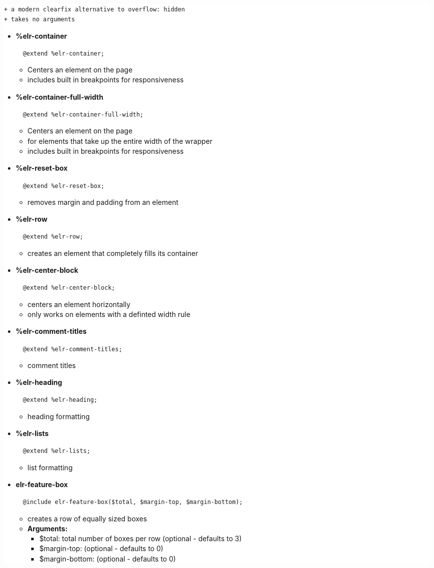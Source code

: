     + a modern clearfix alternative to overflow: hidden
    + takes no arguments

+ **%elr-container**

        @extend %elr-container;

    + Centers an element on the page
    + includes built in breakpoints for responsiveness

+ **%elr-container-full-width**

        @extend %elr-container-full-width;

    + Centers an element on the page
    + for elements that take up the entire width of the wrapper
    + includes built in breakpoints for responsiveness

+ **%elr-reset-box**

        @extend %elr-reset-box;

    + removes margin and padding from an element

+ **%elr-row**

        @extend %elr-row;

    + creates an element that completely fills its container

+ **%elr-center-block**

        @extend %elr-center-block;

    + centers an element horizontally
    + only works on elements with a definted width rule

+ **%elr-comment-titles**

        @extend %elr-comment-titles;

    + comment titles

+ **%elr-heading**

        @extend %elr-heading;

    + heading formatting

+ **%elr-lists**

        @extend %elr-lists;

    + list formatting

+ **elr-feature-box**

        @include elr-feature-box($total, $margin-top, $margin-bottom);

    + creates a row of equally sized boxes
    + **Arguments:**
        + $total: total number of boxes per row (optional - defaults to 3)
        + $margin-top: (optional - defaults to 0)
        + $margin-bottom: (optional - defaults to 0)
